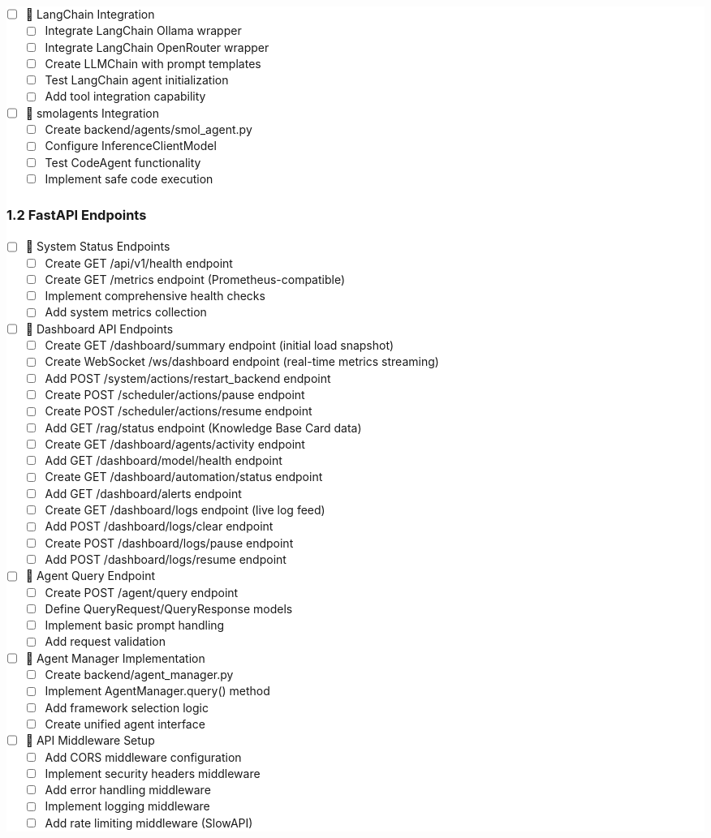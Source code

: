 - [ ] 🔴 LangChain Integration
  - [ ] Integrate LangChain Ollama wrapper
  - [ ] Integrate LangChain OpenRouter wrapper
  - [ ] Create LLMChain with prompt templates
  - [ ] Test LangChain agent initialization
  - [ ] Add tool integration capability

- [ ] 🔴 smolagents Integration
  - [ ] Create backend/agents/smol_agent.py
  - [ ] Configure InferenceClientModel
  - [ ] Test CodeAgent functionality
  - [ ] Implement safe code execution

### 1.2 FastAPI Endpoints
- [ ] 🔴 System Status Endpoints
  - [ ] Create GET /api/v1/health endpoint
  - [ ] Create GET /metrics endpoint (Prometheus-compatible)
  - [ ] Implement comprehensive health checks
  - [ ] Add system metrics collection

- [ ] 🔴 Dashboard API Endpoints
  - [ ] Create GET /dashboard/summary endpoint (initial load snapshot)
  - [ ] Create WebSocket /ws/dashboard endpoint (real-time metrics streaming)
  - [ ] Add POST /system/actions/restart_backend endpoint
  - [ ] Create POST /scheduler/actions/pause endpoint
  - [ ] Create POST /scheduler/actions/resume endpoint
  - [ ] Add GET /rag/status endpoint (Knowledge Base Card data)
  - [ ] Create GET /dashboard/agents/activity endpoint
  - [ ] Add GET /dashboard/model/health endpoint
  - [ ] Create GET /dashboard/automation/status endpoint
  - [ ] Add GET /dashboard/alerts endpoint
  - [ ] Create GET /dashboard/logs endpoint (live log feed)
  - [ ] Add POST /dashboard/logs/clear endpoint
  - [ ] Create POST /dashboard/logs/pause endpoint
  - [ ] Add POST /dashboard/logs/resume endpoint

- [ ] 🔴 Agent Query Endpoint
  - [ ] Create POST /agent/query endpoint
  - [ ] Define QueryRequest/QueryResponse models
  - [ ] Implement basic prompt handling
  - [ ] Add request validation

- [ ] 🔴 Agent Manager Implementation
  - [ ] Create backend/agent_manager.py
  - [ ] Implement AgentManager.query() method
  - [ ] Add framework selection logic
  - [ ] Create unified agent interface

- [ ] 🔴 API Middleware Setup
  - [ ] Add CORS middleware configuration
  - [ ] Implement security headers middleware
  - [ ] Add error handling middleware
  - [ ] Implement logging middleware
  - [ ] Add rate limiting middleware (SlowAPI)
